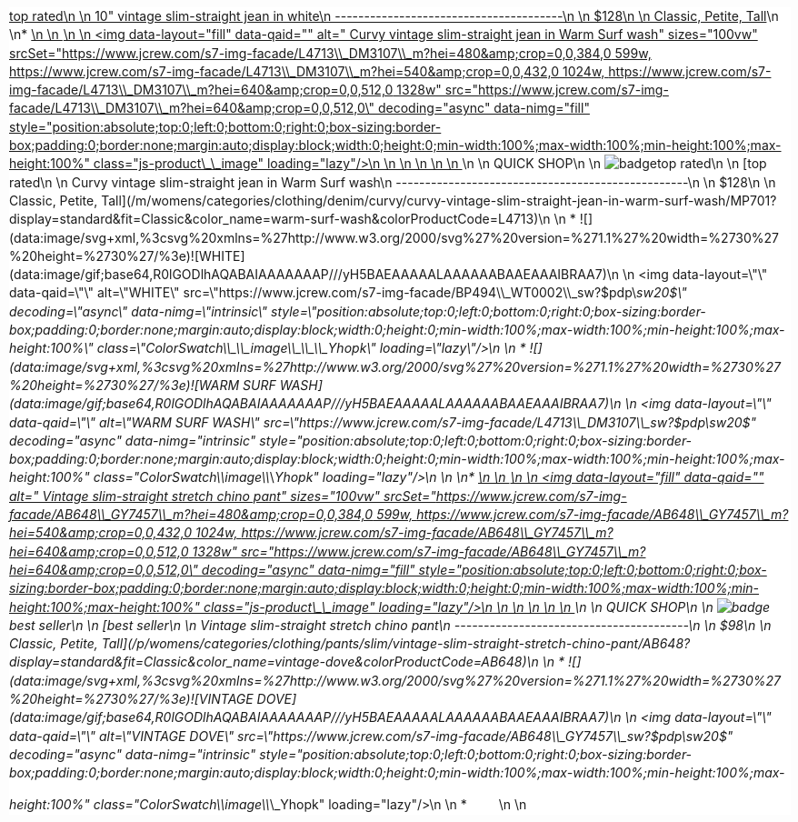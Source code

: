[top rated\n    \n    10\" vintage slim-straight jean in white\n    ---------------------------------------\n    \n    $128\n    \n    Classic, Petite, Tall](/m/womens/categories/clothing/denim/slim/10-vintage-slim-straight-jean-in-white/MP292?display=standard&fit=Classic&color_name=white&colorProductCode=L4729)\n    \n*   [\n    \n    ![ Curvy vintage slim-straight jean in Warm Surf wash](data:image/gif;base64,R0lGODlhAQABAIAAAAAAAP///yH5BAEAAAAALAAAAAABAAEAAAIBRAA7)\n    \n    <img data-layout=\"fill\" data-qaid=\"\" alt=\" Curvy vintage slim-straight jean in Warm Surf wash\" sizes=\"100vw\" srcSet=\"https://www.jcrew.com/s7-img-facade/L4713\\_DM3107\\_m?hei=480&amp;crop=0,0,384,0 599w, https://www.jcrew.com/s7-img-facade/L4713\\_DM3107\\_m?hei=540&amp;crop=0,0,432,0 1024w, https://www.jcrew.com/s7-img-facade/L4713\\_DM3107\\_m?hei=640&amp;crop=0,0,512,0 1328w\" src=\"https://www.jcrew.com/s7-img-facade/L4713\\_DM3107\\_m?hei=640&amp;crop=0,0,512,0\" decoding=\"async\" data-nimg=\"fill\" style=\"position:absolute;top:0;left:0;bottom:0;right:0;box-sizing:border-box;padding:0;border:none;margin:auto;display:block;width:0;height:0;min-width:100%;max-width:100%;min-height:100%;max-height:100%\" class=\"js-product\\_\\_image\" loading=\"lazy\"/>\n    \n    \n    \n    \n    \n    ](/m/womens/categories/clothing/denim/curvy/curvy-vintage-slim-straight-jean-in-warm-surf-wash/MP701?display=standard&fit=Classic&color_name=warm-surf-wash&colorProductCode=L4713)\n    \n    QUICK SHOP\n    \n    ![badge](https://www.jcrew.com/s7-img-facade/TR)top rated\n    \n    [top rated\n    \n    Curvy vintage slim-straight jean in Warm Surf wash\n    --------------------------------------------------\n    \n    $128\n    \n    Classic, Petite, Tall](/m/womens/categories/clothing/denim/curvy/curvy-vintage-slim-straight-jean-in-warm-surf-wash/MP701?display=standard&fit=Classic&color_name=warm-surf-wash&colorProductCode=L4713)\n    \n    *   ![](data:image/svg+xml,%3csvg%20xmlns=%27http://www.w3.org/2000/svg%27%20version=%271.1%27%20width=%2730%27%20height=%2730%27/%3e)![WHITE](data:image/gif;base64,R0lGODlhAQABAIAAAAAAAP///yH5BAEAAAAALAAAAAABAAEAAAIBRAA7)\n        \n        <img data-layout=\"\" data-qaid=\"\" alt=\"WHITE\" src=\"https://www.jcrew.com/s7-img-facade/BP494\\_WT0002\\_sw?$pdp\\_sw20$\" decoding=\"async\" data-nimg=\"intrinsic\" style=\"position:absolute;top:0;left:0;bottom:0;right:0;box-sizing:border-box;padding:0;border:none;margin:auto;display:block;width:0;height:0;min-width:100%;max-width:100%;min-height:100%;max-height:100%\" class=\"ColorSwatch\\_\\_image\\_\\_\\_Yhopk\" loading=\"lazy\"/>\n        \n    *   ![](data:image/svg+xml,%3csvg%20xmlns=%27http://www.w3.org/2000/svg%27%20version=%271.1%27%20width=%2730%27%20height=%2730%27/%3e)![WARM SURF WASH](data:image/gif;base64,R0lGODlhAQABAIAAAAAAAP///yH5BAEAAAAALAAAAAABAAEAAAIBRAA7)\n        \n        <img data-layout=\"\" data-qaid=\"\" alt=\"WARM SURF WASH\" src=\"https://www.jcrew.com/s7-img-facade/L4713\\_DM3107\\_sw?$pdp\\_sw20$\" decoding=\"async\" data-nimg=\"intrinsic\" style=\"position:absolute;top:0;left:0;bottom:0;right:0;box-sizing:border-box;padding:0;border:none;margin:auto;display:block;width:0;height:0;min-width:100%;max-width:100%;min-height:100%;max-height:100%\" class=\"ColorSwatch\\_\\_image\\_\\_\\_Yhopk\" loading=\"lazy\"/>\n        \n    \n*   [\n    \n    ![ Vintage slim-straight stretch chino pant](data:image/gif;base64,R0lGODlhAQABAIAAAAAAAP///yH5BAEAAAAALAAAAAABAAEAAAIBRAA7)\n    \n    <img data-layout=\"fill\" data-qaid=\"\" alt=\" Vintage slim-straight stretch chino pant\" sizes=\"100vw\" srcSet=\"https://www.jcrew.com/s7-img-facade/AB648\\_GY7457\\_m?hei=480&amp;crop=0,0,384,0 599w, https://www.jcrew.com/s7-img-facade/AB648\\_GY7457\\_m?hei=540&amp;crop=0,0,432,0 1024w, https://www.jcrew.com/s7-img-facade/AB648\\_GY7457\\_m?hei=640&amp;crop=0,0,512,0 1328w\" src=\"https://www.jcrew.com/s7-img-facade/AB648\\_GY7457\\_m?hei=640&amp;crop=0,0,512,0\" decoding=\"async\" data-nimg=\"fill\" style=\"position:absolute;top:0;left:0;bottom:0;right:0;box-sizing:border-box;padding:0;border:none;margin:auto;display:block;width:0;height:0;min-width:100%;max-width:100%;min-height:100%;max-height:100%\" class=\"js-product\\_\\_image\" loading=\"lazy\"/>\n    \n    \n    \n    \n    \n    ](/p/womens/categories/clothing/pants/slim/vintage-slim-straight-stretch-chino-pant/AB648?display=standard&fit=Classic&color_name=vintage-dove&colorProductCode=AB648)\n    \n    QUICK SHOP\n    \n    ![badge](https://www.jcrew.com/s7-img-facade/TS)best seller\n    \n    [best seller\n    \n    Vintage slim-straight stretch chino pant\n    ----------------------------------------\n    \n    $98\n    \n    Classic, Petite, Tall](/p/womens/categories/clothing/pants/slim/vintage-slim-straight-stretch-chino-pant/AB648?display=standard&fit=Classic&color_name=vintage-dove&colorProductCode=AB648)\n    \n    *   ![](data:image/svg+xml,%3csvg%20xmlns=%27http://www.w3.org/2000/svg%27%20version=%271.1%27%20width=%2730%27%20height=%2730%27/%3e)![VINTAGE DOVE](data:image/gif;base64,R0lGODlhAQABAIAAAAAAAP///yH5BAEAAAAALAAAAAABAAEAAAIBRAA7)\n        \n        <img data-layout=\"\" data-qaid=\"\" alt=\"VINTAGE DOVE\" src=\"https://www.jcrew.com/s7-img-facade/AB648\\_GY7457\\_sw?$pdp\\_sw20$\" decoding=\"async\" data-nimg=\"intrinsic\" style=\"position:absolute;top:0;left:0;bottom:0;right:0;box-sizing:border-box;padding:0;border:none;margin:auto;display:block;width:0;height:0;min-width:100%;max-width:100%;min-height:100%;max-height:100%\" class=\"ColorSwatch\\_\\_image\\_\\_\\_Yhopk\" loading=\"lazy\"/>\n        \n    *   ![](data:image/svg+xml,%3csvg%20xmlns=%27http://www.w3.org/2000/svg%27%20version=%271.1%27%20width=%2730%27%20height=%2730%27/%3e)![GENERAL SURPLUS](data:image/gif;base64,R0lGODlhAQABAIAAAAAAAP///yH5BAEAAAAALAAAAAABAAEAAAIBRAA7)\n        \n
